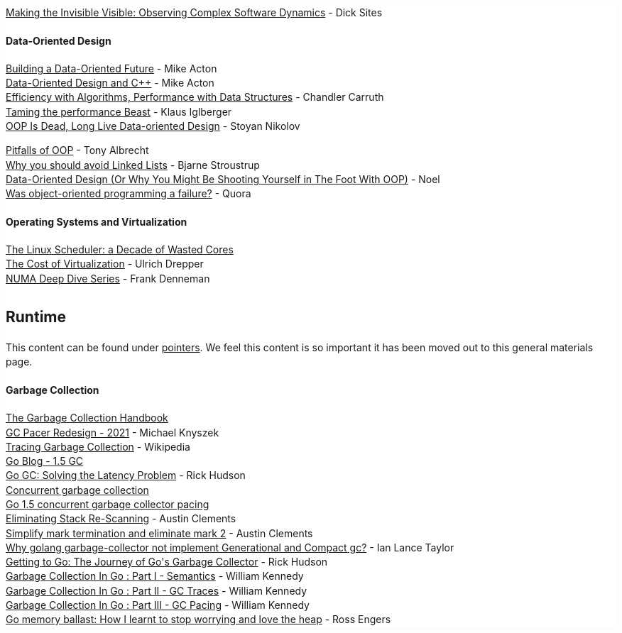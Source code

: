 [Making the Invisible Visible: Observing Complex Software Dynamics](https://www.youtube.com/watch?v=D_qRuKO9qzM) - Dick Sites  

#### Data-Oriented Design

[Building a Data-Oriented Future](https://www.youtube.com/watch?v=u8B3j8rqYMw) - Mike Acton  
[Data-Oriented Design and C++](https://www.youtube.com/watch?v=rX0ItVEVjHc) - Mike Acton  
[Efficiency with Algorithms, Performance with Data Structures](https://www.youtube.com/watch?v=fHNmRkzxHWs) - Chandler Carruth  
[Taming the performance Beast](https://www.youtube.com/watch?v=LrVi9LHP8Bk) - Klaus Iglberger  
[OOP Is Dead, Long Live Data-oriented Design](https://www.youtube.com/watch?v=yy8jQgmhbAU) - Stoyan Nikolov  

[Pitfalls of OOP](http://harmful.cat-v.org/software/OO_programming/_pdf/Pitfalls_of_Object_Oriented_Programming_GCAP_09.pdf) - Tony Albrecht  
[Why you should avoid Linked Lists](https://www.youtube.com/watch?v=YQs6IC-vgmo) - Bjarne Stroustrup  
[Data-Oriented Design (Or Why You Might Be Shooting Yourself in The Foot With OOP)](http://gamesfromwithin.com/data-oriented-design) - Noel  
[Was object-oriented programming a failure?](https://www.quora.com/Was-object-oriented-programming-a-failure) - Quora  

#### Operating Systems and Virtualization

[The Linux Scheduler: a Decade of Wasted Cores](http://www.ece.ubc.ca/~sasha/papers/eurosys16-final29.pdf)  
[The Cost of Virtualization](http://queue.acm.org/detail.cfm?id=1348591) - Ulrich Drepper  
[NUMA Deep Dive Series](http://frankdenneman.nl/2016/07/06/introduction-2016-numa-deep-dive-series/) - Frank Denneman  

## Runtime

This content can be found under [pointers](../topics/go/language/pointers). We feel this content is so important it has been moved out to this general materials page.

#### Garbage Collection

[The Garbage Collection Handbook](http://gchandbook.org/)  
[GC Pacer Redesign - 2021](https://github.com/golang/proposal/blob/master/design/44167-gc-pacer-redesign.md) - Michael Knyszek  
[Tracing Garbage Collection](https://en.wikipedia.org/wiki/Tracing_garbage_collection) - Wikipedia  
[Go Blog - 1.5 GC](https://blog.golang.org/go15gc)  
[Go GC: Solving the Latency Problem](https://www.youtube.com/watch?v=aiv1JOfMjm0&index=16&list=PL2ntRZ1ySWBf-_z-gHCOR2N156Nw930Hm) - Rick Hudson  
[Concurrent garbage collection](http://rubinius.com/2013/06/22/concurrent-garbage-collection)  
[Go 1.5 concurrent garbage collector pacing](https://docs.google.com/document/d/1wmjrocXIWTr1JxU-3EQBI6BK6KgtiFArkG47XK73xIQ/edit)  
[Eliminating Stack Re-Scanning](https://github.com/golang/proposal/blob/master/design/17503-eliminate-rescan.md) - Austin Clements  
[Simplify mark termination and eliminate mark 2](https://go.googlesource.com/proposal/+/6baae2869cc86164b2aee513446bfb4940966e65/design/26903-simplify-mark-termination.md) - Austin Clements  
[Why golang garbage-collector not implement Generational and Compact gc?](https://groups.google.com/forum/m/#!topic/golang-nuts/KJiyv2mV2pU) - Ian Lance Taylor  
[Getting to Go: The Journey of Go's Garbage Collector](https://blog.golang.org/ismmkeynote) - Rick Hudson   
[Garbage Collection In Go : Part I - Semantics](https://www.ardanlabs.com/blog/2018/12/garbage-collection-in-go-part1-semantics.html) - William Kennedy  
[Garbage Collection In Go : Part II - GC Traces](https://www.ardanlabs.com/blog/2019/05/garbage-collection-in-go-part2-gctraces.html) - William Kennedy  
[Garbage Collection In Go : Part III - GC Pacing](https://www.ardanlabs.com/blog/2019/07/garbage-collection-in-go-part3-gcpacing.html) - William Kennedy  
[Go memory ballast: How I learnt to stop worrying and love the heap](https://blog.twitch.tv/en/2019/04/10/go-memory-ballast-how-i-learnt-to-stop-worrying-and-love-the-heap-26c2462549a2/) - Ross Engers  
